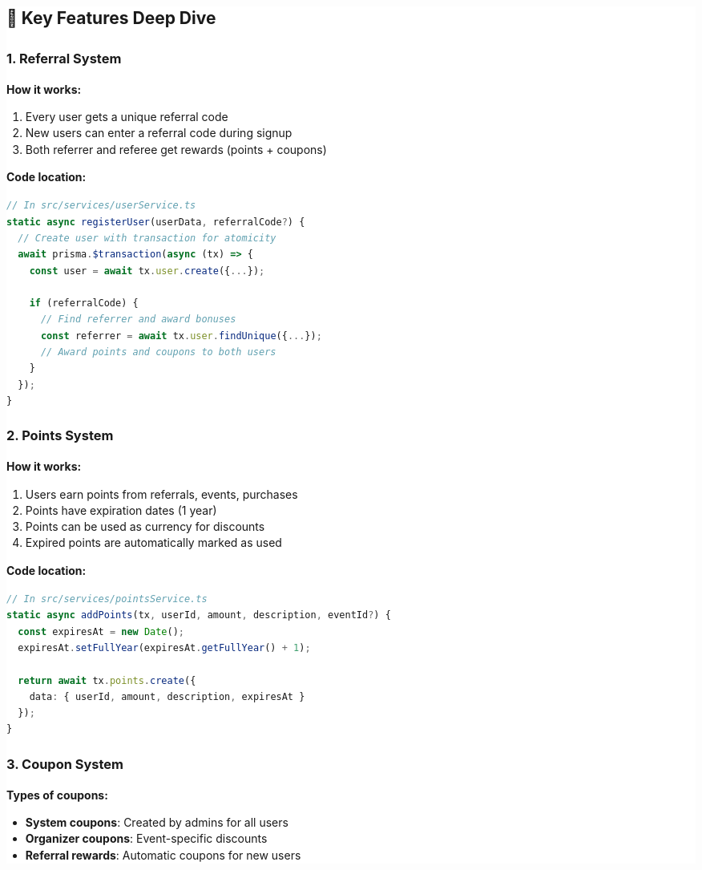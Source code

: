 
## 🎯 **Key Features Deep Dive**

### **1. Referral System**
**How it works:**
1. Every user gets a unique referral code
2. New users can enter a referral code during signup
3. Both referrer and referee get rewards (points + coupons)

**Code location:**
```typescript
// In src/services/userService.ts
static async registerUser(userData, referralCode?) {
  // Create user with transaction for atomicity
  await prisma.$transaction(async (tx) => {
    const user = await tx.user.create({...});
    
    if (referralCode) {
      // Find referrer and award bonuses
      const referrer = await tx.user.findUnique({...});
      // Award points and coupons to both users
    }
  });
}
```

### **2. Points System**
**How it works:**
1. Users earn points from referrals, events, purchases
2. Points have expiration dates (1 year)
3. Points can be used as currency for discounts
4. Expired points are automatically marked as used

**Code location:**
```typescript
// In src/services/pointsService.ts
static async addPoints(tx, userId, amount, description, eventId?) {
  const expiresAt = new Date();
  expiresAt.setFullYear(expiresAt.getFullYear() + 1);
  
  return await tx.points.create({
    data: { userId, amount, description, expiresAt }
  });
}
```

### **3. Coupon System**
**Types of coupons:**
- **System coupons**: Created by admins for all users
- **Organizer coupons**: Event-specific discounts
- **Referral rewards**: Automatic coupons for new users
